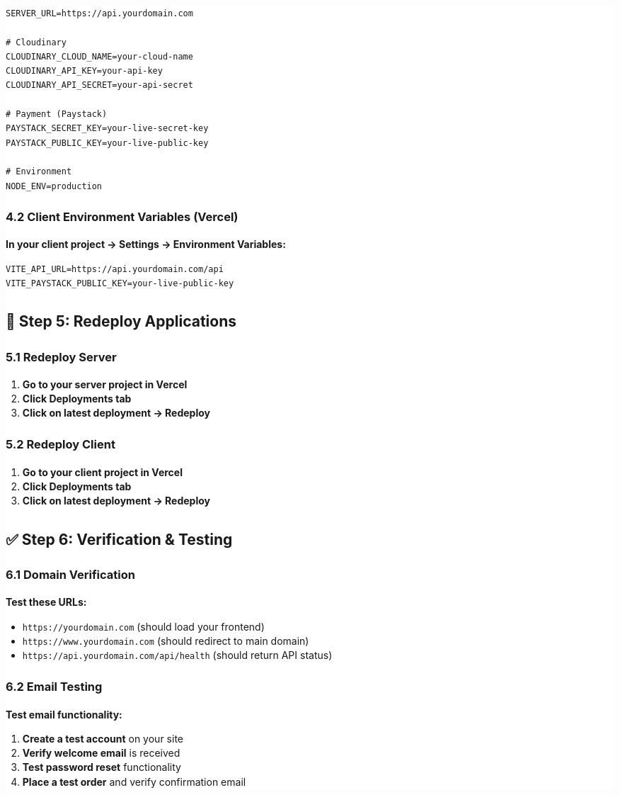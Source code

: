 ```env
SERVER_URL=https://api.yourdomain.com

# Cloudinary
CLOUDINARY_CLOUD_NAME=your-cloud-name
CLOUDINARY_API_KEY=your-api-key
CLOUDINARY_API_SECRET=your-api-secret

# Payment (Paystack)
PAYSTACK_SECRET_KEY=your-live-secret-key
PAYSTACK_PUBLIC_KEY=your-live-public-key

# Environment
NODE_ENV=production
```

### 4.2 Client Environment Variables (Vercel)
**In your client project → Settings → Environment Variables:**

```env
VITE_API_URL=https://api.yourdomain.com/api
VITE_PAYSTACK_PUBLIC_KEY=your-live-public-key
```

## 🔄 **Step 5: Redeploy Applications**

### 5.1 Redeploy Server
1. **Go to your server project in Vercel**
2. **Click Deployments tab**
3. **Click on latest deployment → Redeploy**

### 5.2 Redeploy Client
1. **Go to your client project in Vercel**
2. **Click Deployments tab**
3. **Click on latest deployment → Redeploy**

## ✅ **Step 6: Verification & Testing**

### 6.1 Domain Verification
**Test these URLs:**
- `https://yourdomain.com` (should load your frontend)
- `https://www.yourdomain.com` (should redirect to main domain)
- `https://api.yourdomain.com/api/health` (should return API status)

### 6.2 Email Testing
**Test email functionality:**
1. **Create a test account** on your site
2. **Verify welcome email** is received
3. **Test password reset** functionality
4. **Place a test order** and verify confirmation email

